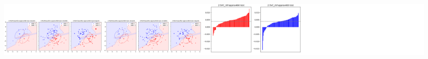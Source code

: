 <img src="GaussianExperimentC-2-size100_approx/3-MLPClassifier-approx460-test/plot_dataset_splitted.png" width="200" alt="3-MLPClassifier-approx460-test">
<img src="GaussianExperimentC-2-size100_approx/3-MLPClassifier-approx460-train/plot_dataset_splitted.png" width="200" alt="3-MLPClassifier-approx460-train">

<img src="GaussianExperimentC-2-size100_approx/2-SVC_rbf-approx460-test/plot_shapley_values.png" width="200" alt="2-SVC_rbf-approx460-test">